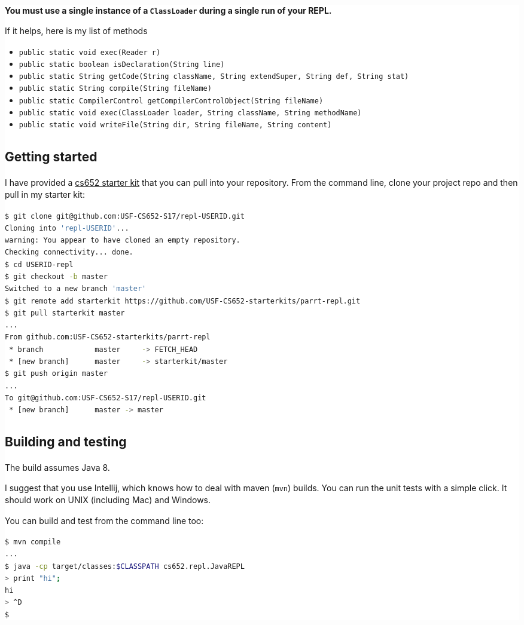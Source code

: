 **You must use a single instance of a `ClassLoader` during a single run of your REPL.**

If it helps, here is my list of methods

* `public static void exec(Reader r)`
* `public static boolean isDeclaration(String line)`
* `public static String getCode(String className, String extendSuper, String def, String stat)`
* `public static String compile(String fileName)`
* `public static CompilerControl getCompilerControlObject(String fileName)`
* `public static void exec(ClassLoader loader, String className, String methodName)`
* `public static void writeFile(String dir, String fileName, String content)`

## Getting started

I have provided a [cs652 starter kit](https://github.com/USF-CS652-starterkits/parrt-repl) that you can pull into your repository. From the command line, clone your project repo and then pull in my starter kit:

```bash
$ git clone git@github.com:USF-CS652-S17/repl-USERID.git
Cloning into 'repl-USERID'...
warning: You appear to have cloned an empty repository.
Checking connectivity... done.
$ cd USERID-repl
$ git checkout -b master
Switched to a new branch 'master'
$ git remote add starterkit https://github.com/USF-CS652-starterkits/parrt-repl.git
$ git pull starterkit master
...
From github.com:USF-CS652-starterkits/parrt-repl
 * branch            master     -> FETCH_HEAD
 * [new branch]      master     -> starterkit/master
$ git push origin master
...
To git@github.com:USF-CS652-S17/repl-USERID.git
 * [new branch]      master -> master
```

## Building and testing

The build assumes Java 8.

I suggest that you use Intellij, which knows how to deal with maven (`mvn`) builds. You can run the unit tests with a simple click. It should work on UNIX (including Mac) and Windows.

You can build and test from the command line too:

```bash
$ mvn compile
...
$ java -cp target/classes:$CLASSPATH cs652.repl.JavaREPL
> print "hi";
hi
> ^D
$ 
```
